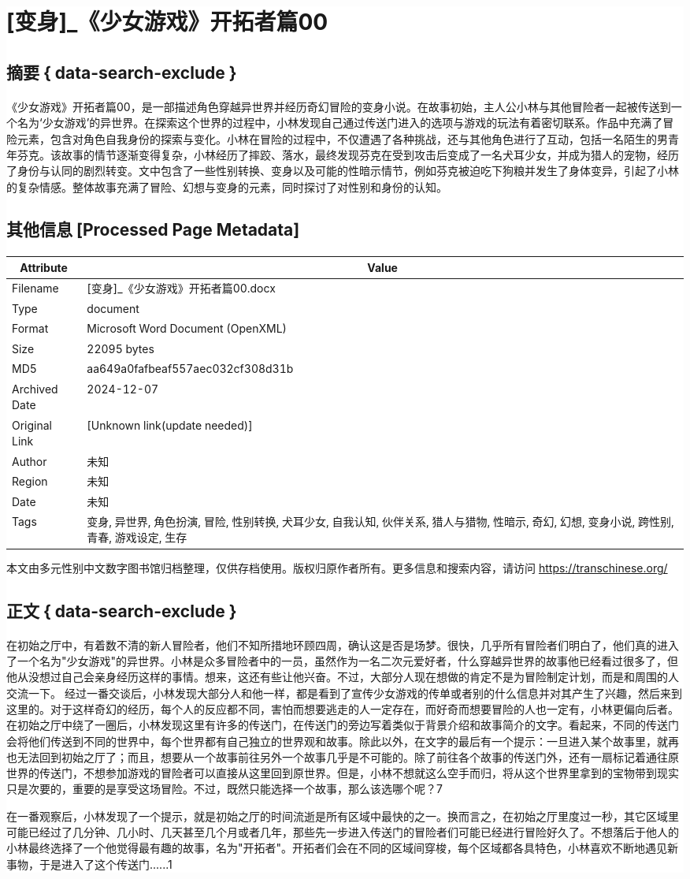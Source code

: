 # [变身]_《少女游戏》开拓者篇00



## 摘要  { data-search-exclude }


《少女游戏》开拓者篇00，是一部描述角色穿越异世界并经历奇幻冒险的变身小说。在故事初始，主人公小林与其他冒险者一起被传送到一个名为‘少女游戏’的异世界。在探索这个世界的过程中，小林发现自己通过传送门进入的选项与游戏的玩法有着密切联系。作品中充满了冒险元素，包含对角色自我身份的探索与变化。小林在冒险的过程中，不仅遭遇了各种挑战，还与其他角色进行了互动，包括一名陌生的男青年芬克。该故事的情节逐渐变得复杂，小林经历了摔跤、落水，最终发现芬克在受到攻击后变成了一名犬耳少女，并成为猎人的宠物，经历了身份与认同的剧烈转变。文中包含了一些性别转换、变身以及可能的性暗示情节，例如芬克被迫吃下狗粮并发生了身体变异，引起了小林的复杂情感。整体故事充满了冒险、幻想与变身的元素，同时探讨了对性别和身份的认知。



## 其他信息 [Processed Page Metadata]

| Attribute       | Value                                  |
|-----------------|----------------------------------------|
| Filename        | [变身]_《少女游戏》开拓者篇00.docx                             |
| Type            | document                                 |
| Format          | Microsoft Word Document (OpenXML)                               |
| Size            | 22095 bytes                           |
| MD5             | aa649a0fafbeaf557aec032cf308d31b                                  |
| Archived Date   | 2024-12-07                             |
| Original Link   | [Unknown link(update needed)]                         |
| Author          | 未知                               |
| Region          | 未知                               |
| Date            | 未知                                 |
| Tags            | 变身, 异世界, 角色扮演, 冒险, 性别转换, 犬耳少女, 自我认知, 伙伴关系, 猎人与猎物, 性暗示, 奇幻, 幻想, 变身小说, 跨性别, 青春, 游戏设定, 生存                                 |

本文由多元性别中文数字图书馆归档整理，仅供存档使用。版权归原作者所有。更多信息和搜索内容，请访问 <https://transchinese.org/>


## 正文 { data-search-exclude }


在初始之厅中，有着数不清的新人冒险者，他们不知所措地环顾四周，确认这是否是场梦。很快，几乎所有冒险者们明白了，他们真的进入了一个名为"少女游戏"的异世界。小林是众多冒险者中的一员，虽然作为一名二次元爱好者，什么穿越异世界的故事他已经看过很多了，但他从没想过自己会亲身经历这样的事情。想来，这还有些让他兴奋。不过，大部分人现在想做的肯定不是为冒险制定计划，而是和周围的人交流一下。 经过一番交谈后，小林发现大部分人和他一样，都是看到了宣传少女游戏的传单或者别的什么信息并对其产生了兴趣，然后来到这里的。对于这样奇幻的经历，每个人的反应都不同，害怕而想要逃走的人一定存在，而好奇而想要冒险的人也一定有，小林更偏向后者。在初始之厅中绕了一圈后，小林发现这里有许多的传送门，在传送门的旁边写着类似于背景介绍和故事简介的文字。看起来，不同的传送门会将他们传送到不同的世界中，每个世界都有自己独立的世界观和故事。除此以外，在文字的最后有一个提示：一旦进入某个故事里，就再也无法回到初始之厅了；而且，想要从一个故事前往另外一个故事几乎是不可能的。除了前往各个故事的传送门外，还有一扇标记着通往原世界的传送门，不想参加游戏的冒险者可以直接从这里回到原世界。但是，小林不想就这么空手而归，将从这个世界里拿到的宝物带到现实只是次要的，重要的是享受这场冒险。不过，既然只能选择一个故事，那么该选哪个呢？7

在一番观察后，小林发现了一个提示，就是初始之厅的时间流逝是所有区域中最快的之一。换而言之，在初始之厅里度过一秒，其它区域里可能已经过了几分钟、几小时、几天甚至几个月或者几年，那些先一步进入传送门的冒险者们可能已经进行冒险好久了。不想落后于他人的小林最终选择了一个他觉得最有趣的故事，名为"开拓者"。开拓者们会在不同的区域间穿梭，每个区域都各具特色，小林喜欢不断地遇见新事物，于是进入了这个传送门......1

